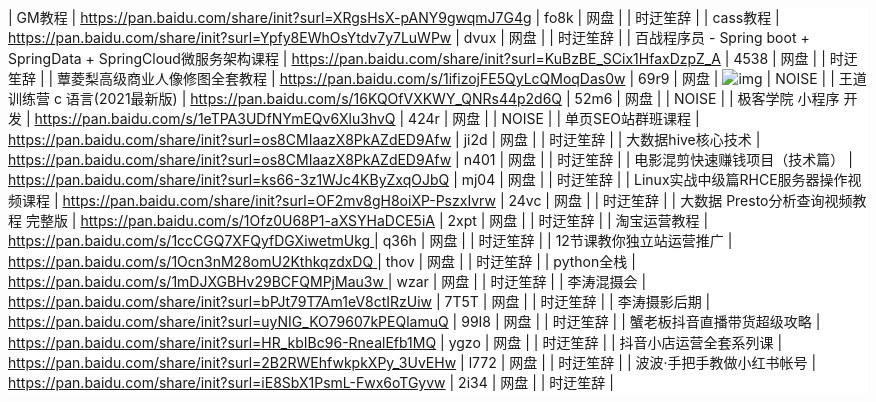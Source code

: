 |                            GM教程                            | https://pan.baidu.com/share/init?surl=XRgsHsX-pANY9gwqmJ7G4g | fo8k                               | 网盘                                                         |                                                              | 时迂笙辞           |
|                           cass教程                           | https://pan.baidu.com/share/init?surl=Ypfy8EWhOsYtdv7y7LuWPw | dvux                               | 网盘                                                         |                                                              | 时迂笙辞           |
| 百战程序员 - Spring boot + SpringData + SpringCloud微服务架构课程 | https://pan.baidu.com/share/init?surl=KuBzBE_SCix1HfaxDzpZ_A | 4538                               | 网盘                                                         |                                                              | 时迂笙辞           |
|                蕈菱梨高级商业人像修图全套教程                |       https://pan.baidu.com/s/1ifizojFE5QyLcQMoqDas0w        | 69r9                               | 网盘                                                         | ![img](https://wdoc-75389.picgzc.qpic.cn/MTY4ODg1MjY1NjkzMzQ4Mg_637319_ZR8_w_CjYY1ua1BY_1625495051) | NOISE              |
|                王道 训练营 c 语言(2021最新版)                |       https://pan.baidu.com/s/16KQOfVXKWY_QNRs44p2d6Q        | 52m6                               | 网盘                                                         |                                                              | NOISE              |
|                     极客学院 小程序 开发                     |       https://pan.baidu.com/s/1eTPA3UDfNYmEQv6Xlu3hvQ        | 424r                               | 网盘                                                         |                                                              | NOISE              |
|                      单页SEO站群班课程                       | https://pan.baidu.com/share/init?surl=os8CMIaazX8PkAZdED9Afw | ji2d                               | 网盘                                                         |                                                              | 时迂笙辞           |
|                      大数据hive核心技术                      | https://pan.baidu.com/share/init?surl=os8CMIaazX8PkAZdED9Afw | n401                               | 网盘                                                         |                                                              | 时迂笙辞           |
|                电影混剪快速赚钱项目（技术篇）                | https://pan.baidu.com/share/init?surl=ks66-3z1WJc4KByZxqOJbQ | mj04                               | 网盘                                                         |                                                              | 时迂笙辞           |
|            Linux实战中级篇RHCE服务器操作视频课程             | https://pan.baidu.com/share/init?surl=OF2mv8gH8oiXP-PszxIvrw | 24vc                               | 网盘                                                         |                                                              | 时迂笙辞           |
|             大数据 Presto分析查询视频教程 完整版             |       https://pan.baidu.com/s/1Ofz0U68P1-aXSYHaDCE5iA        | 2xpt                               | 网盘                                                         |                                                              | 时迂笙辞           |
|                         淘宝运营教程                         | [https://pan.baidu.com/s/1ccCGQ7XFQyfDGXiwetmUkg ](https://pan.baidu.com/s/1ccCGQ7XFQyfDGXiwetmUkg) | q36h                               | 网盘                                                         |                                                              | 时迂笙辞           |
|                   12节课教你独立站运营推广                   | [https://pan.baidu.com/s/1Ocn3nM28omU2KthkqzdxDQ ](https://pan.baidu.com/s/1Ocn3nM28omU2KthkqzdxDQ) | thov                               | 网盘                                                         |                                                              | 时迂笙辞           |
|                          python全栈                          | [https://pan.baidu.com/s/1mDJXGBHv29BCFQMPjMau3w ](https://pan.baidu.com/s/1mDJXGBHv29BCFQMPjMau3w) | wzar                               | 网盘                                                         |                                                              | 时迂笙辞           |
|                          李涛混摄会                          | https://pan.baidu.com/share/init?surl=bPJt79T7Am1eV8ctIRzUiw | 7T5T                               | 网盘                                                         |                                                              | 时迂笙辞           |
|                         李涛摄影后期                         | https://pan.baidu.com/share/init?surl=uyNIG_KO79607kPEQlamuQ | 99I8                               | 网盘                                                         |                                                              | 时迂笙辞           |
|                  蟹老板抖音直播带货超级攻略                  | https://pan.baidu.com/share/init?surl=HR_kbIBc96-RnealEfb1MQ | ygzo                               | 网盘                                                         |                                                              | 时迂笙辞           |
|                    抖音小店运营全套系列课                    | https://pan.baidu.com/share/init?surl=2B2RWEhfwkpkXPy_3UvEHw | l772                               | 网盘                                                         |                                                              | 时迂笙辞           |
|                  波波·手把手教做小红书帐号                   | https://pan.baidu.com/share/init?surl=iE8SbX1PsmL-Fwx6oTGyvw | 2i34                               | 网盘                                                         |                                                              | 时迂笙辞           |